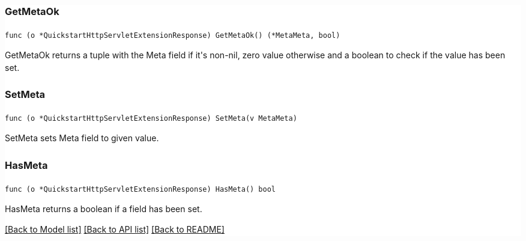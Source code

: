 ### GetMetaOk

`func (o *QuickstartHttpServletExtensionResponse) GetMetaOk() (*MetaMeta, bool)`

GetMetaOk returns a tuple with the Meta field if it's non-nil, zero value otherwise
and a boolean to check if the value has been set.

### SetMeta

`func (o *QuickstartHttpServletExtensionResponse) SetMeta(v MetaMeta)`

SetMeta sets Meta field to given value.

### HasMeta

`func (o *QuickstartHttpServletExtensionResponse) HasMeta() bool`

HasMeta returns a boolean if a field has been set.


[[Back to Model list]](../README.md#documentation-for-models) [[Back to API list]](../README.md#documentation-for-api-endpoints) [[Back to README]](../README.md)


